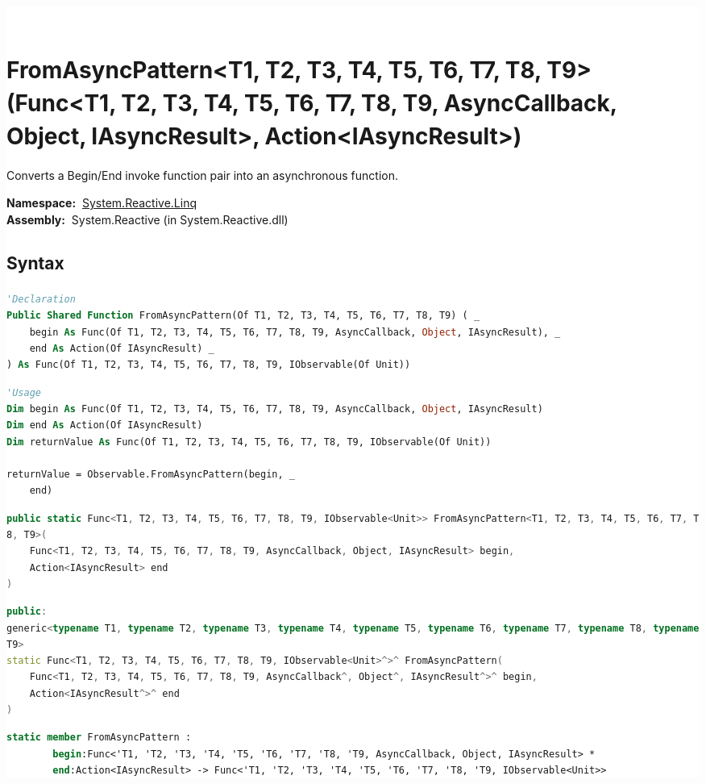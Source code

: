 

<br />

# FromAsyncPattern\<T1, T2, T3, T4, T5, T6, T7, T8, T9\>(Func\<T1, T2, T3, T4, T5, T6, T7, T8, T9, AsyncCallback, Object, IAsyncResult\>, Action\<IAsyncResult\>)

Converts a Begin/End invoke function pair into an asynchronous function.

**Namespace:**  [System.Reactive.Linq](System.Reactive.Linq/System.Reactive.Linq)  
**Assembly:**  System.Reactive (in System.Reactive.dll)

## Syntax

```vb
'Declaration
Public Shared Function FromAsyncPattern(Of T1, T2, T3, T4, T5, T6, T7, T8, T9) ( _
    begin As Func(Of T1, T2, T3, T4, T5, T6, T7, T8, T9, AsyncCallback, Object, IAsyncResult), _
    end As Action(Of IAsyncResult) _
) As Func(Of T1, T2, T3, T4, T5, T6, T7, T8, T9, IObservable(Of Unit))
```

```vb
'Usage
Dim begin As Func(Of T1, T2, T3, T4, T5, T6, T7, T8, T9, AsyncCallback, Object, IAsyncResult)
Dim end As Action(Of IAsyncResult)
Dim returnValue As Func(Of T1, T2, T3, T4, T5, T6, T7, T8, T9, IObservable(Of Unit))

returnValue = Observable.FromAsyncPattern(begin, _
    end)
```

```csharp
public static Func<T1, T2, T3, T4, T5, T6, T7, T8, T9, IObservable<Unit>> FromAsyncPattern<T1, T2, T3, T4, T5, T6, T7, T8, T9>(
    Func<T1, T2, T3, T4, T5, T6, T7, T8, T9, AsyncCallback, Object, IAsyncResult> begin,
    Action<IAsyncResult> end
)
```

```c++
public:
generic<typename T1, typename T2, typename T3, typename T4, typename T5, typename T6, typename T7, typename T8, typename T9>
static Func<T1, T2, T3, T4, T5, T6, T7, T8, T9, IObservable<Unit>^>^ FromAsyncPattern(
    Func<T1, T2, T3, T4, T5, T6, T7, T8, T9, AsyncCallback^, Object^, IAsyncResult^>^ begin, 
    Action<IAsyncResult^>^ end
)
```

```fsharp
static member FromAsyncPattern : 
        begin:Func<'T1, 'T2, 'T3, 'T4, 'T5, 'T6, 'T7, 'T8, 'T9, AsyncCallback, Object, IAsyncResult> * 
        end:Action<IAsyncResult> -> Func<'T1, 'T2, 'T3, 'T4, 'T5, 'T6, 'T7, 'T8, 'T9, IObservable<Unit>> 
```
